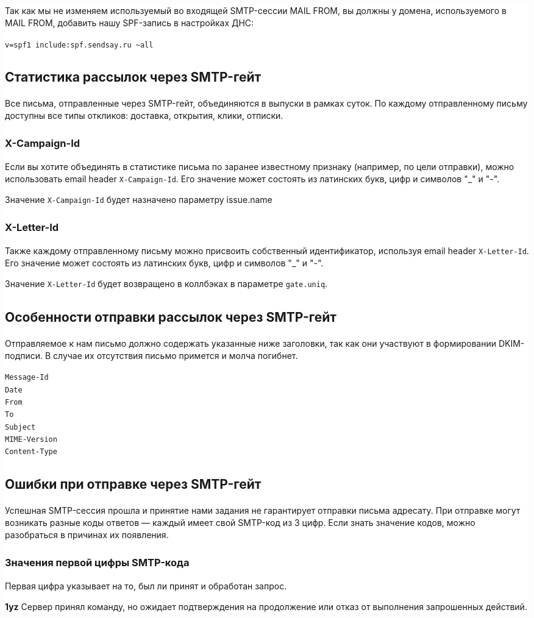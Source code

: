 Так как мы не изменяем используемый во входящей SMTP-сессии MAIL FROM, вы должны у домена, используемого в MAIL FROM, добавить нашу SPF-запись в настройках ДНС:

```
v=spf1 include:spf.sendsay.ru ~all
```

## Статистика рассылок через SMTP-гейт

Все письма, отправленные через SMTP-гейт, объединяются в выпуски в рамках суток. По каждому отправленному письму доступны все типы откликов: доставка, открытия, клики, отписки.

### X-Campaign-Id

Если вы хотите объединять в статистике письма по заранее известному признаку (например, по цели отправки), можно использовать email header `X-Campaign-Id`. Его значение может состоять из латинских букв, цифр и символов "\_" и "-".

Значение `X-Campaign-Id` будет назначено параметру issue.name

### X-Letter-Id

Также каждому отправленному письму можно присвоить собственный идентификатор, используя email header `X-Letter-Id`. Его значение может состоять из латинских букв, цифр и символов "\_" и "-".

Значение `X-Letter-Id` будет возвращено в коллбэках в параметре `gate.uniq`.

## Особенности отправки рассылок через SMTP-гейт

Отправляемое к нам письмо должно содержать указанные ниже заголовки, так как они участвуют в формировании DKIM-подписи. В случае их отсутствия письмо примется и молча погибнет.

```
Message-Id
Date
From
To
Subject
MIME-Version
Content-Type
```

## Ошибки при отправке через SMTP-гейт

Успешная SMTP-сессия прошла и принятие нами задания не гарантирует отправки письма адресату. При отправке могут возникать разные коды ответов — каждый имеет свой SMTP-код из 3 цифр. Если знать значение кодов, можно разобраться в причинах их появления.

### Значения первой цифры SMTP-кода

Первая цифра указывает на то, был ли принят и обработан запрос.

**1yz** Сервер принял команду, но ожидает подтверждения на продолжение или отказ от выполнения запрошенных действий.
